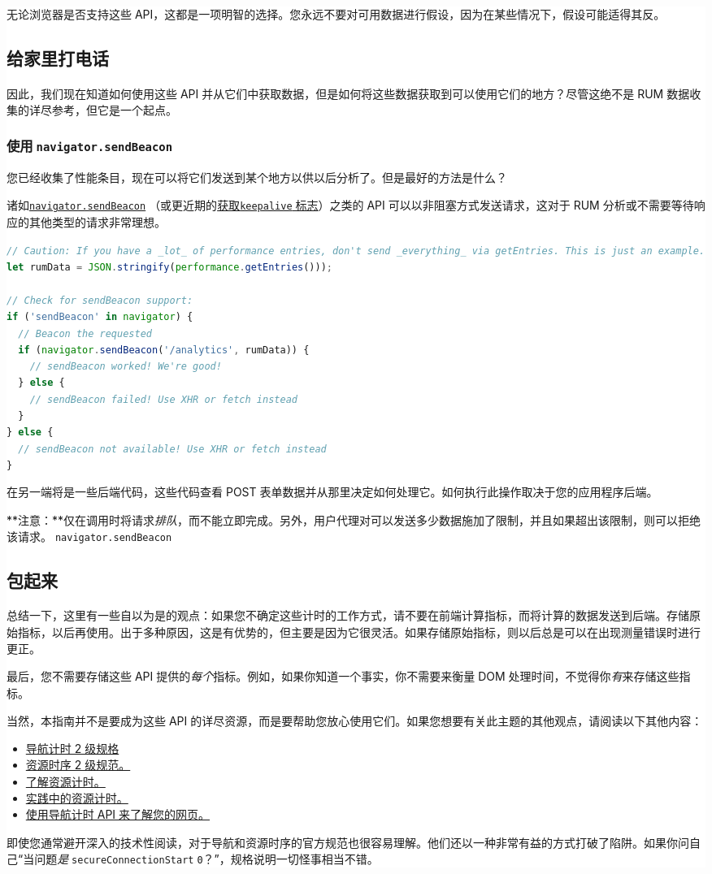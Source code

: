 无论浏览器是否支持这些 API，这都是一项明智的选择。您永远不要对可用数据进行假设，因为在某些情况下，假设可能适得其反。

## 给家里打电话

因此，我们现在知道如何使用这些 API 并从它们中获取数据，但是如何将这些数据获取到可以使用它们的地方？尽管这绝不是 RUM 数据收集的详尽参考，但它是一个起点。

### 使用 `navigator.sendBeacon`

您已经收集了性能条目，现在可以将它们发送到某个地方以供以后分析了。但是最好的方法是什么？

诸如[`navigator.sendBeacon`](https://developer.mozilla.org/en-US/docs/Web/API/Navigator/sendBeacon) （或更近期的[获取`keepalive` 标志](https://www.chromestatus.com/feature/5760375567941632)）之类的 API 可以以非阻塞方式发送请求，这对于 RUM 分析或不需要等待响应的其他类型的请求非常理想。

```javascript
// Caution: If you have a _lot_ of performance entries, don't send _everything_ via getEntries. This is just an example.
let rumData = JSON.stringify(performance.getEntries()));

// Check for sendBeacon support:
if ('sendBeacon' in navigator) {
  // Beacon the requested
  if (navigator.sendBeacon('/analytics', rumData)) {
    // sendBeacon worked! We're good!
  } else {
    // sendBeacon failed! Use XHR or fetch instead
  }
} else {
  // sendBeacon not available! Use XHR or fetch instead
}
```

在另一端将是一些后端代码，这些代码查看 POST 表单数据并从那里决定如何处理它。如何执行此操作取决于您的应用程序后端。

**注意：**仅在调用时将请求*排队*，而不能立即完成。另外，用户代理对可以发送多少数据施加了限制，并且如果超出该限制，则可以拒绝该请求。 `navigator.sendBeacon`

## 包起来

总结一下，这里有一些自以为是的观点：如果您不确定这些计时的工作方式，请不要在前端计算指标，而将计算的数据发送到后端。存储原始指标，以后再使用。出于多种原因，这是有优势的，但主要是因为它很灵活。如果存储原始指标，则以后总是可以在出现测量错误时进行更正。

最后，您不需要存储这些 API 提供的*每个*指标。例如，如果你知道一个事实，你不需要来衡量 DOM 处理时间，不觉得你*有*来存储这些指标。

当然，本指南并不是要成为这些 API 的详尽资源，而是要帮助您放心使用它们。如果您想要有关此主题的其他观点，请阅读以下其他内容：

- [导航计时 2 级规格](https://www.w3.org/TR/navigation-timing-2/)
- [资源时序 2 级规范。](https://www.w3.org/TR/resource-timing-2/)
- [了解资源计时。](https://developers.google.cn/web/tools/chrome-devtools/network-performance/understanding-resource-timing)
- [实践中的资源计时。](https://nicj.net/resourcetiming-in-practice/)
- [使用导航计时 API 来了解您的网页。](https://community.akamai.com/community/web-performance/blog/2016/08/25/using-navigation-timing-apis-to-understand-your-webpage)

即使您通常避开深入的技术性阅读，对于导航和资源时序的官方规范也很容易理解。他们还以一种非常有益的方式打破了陷阱。如果你问自己“当问题*是* `secureConnectionStart` `0`？”，规格说明一切怪事相当不错。
